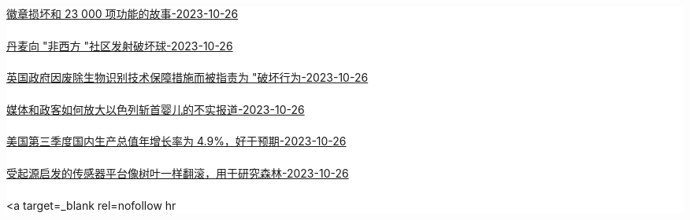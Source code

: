<a target=_blank rel=nofollow href="https://blog.rust-lang.org/2023/10/26/broken-badges-and-23k-keywords.html" >徽章损坏和 23 000 项功能的故事-2023-10-26</a><br/><br/><a target=_blank rel=nofollow href="https://www.nytimes.com/2023/10/26/world/europe/denmark-housing.html" >丹麦向 "非西方 "社区发射破坏球-2023-10-26</a><br/><br/><a target=_blank rel=nofollow href="https://therecord.media/uk-government-criticized-over-abolishing-ai-biometric-safeguards" >英国政府因废除生物识别技术保障措施而被指责为 "破坏行为-2023-10-26</a><br/><br/><a target=_blank rel=nofollow href="https://www.poynter.org/fact-checking/2023/hamas-behaded-babies-israel-unconfirmed-reports-spread/" >媒体和政客如何放大以色列斩首婴儿的不实报道-2023-10-26</a><br/><br/><a target=_blank rel=nofollow href="https://www.cnbc.com/2023/10/26/us-gdp-grew-at-a-4point9percent-annual-pace-in-the-third-quarter-better-than-expected.html" >美国第三季度国内生产总值年增长率为 4.9%，好于预期-2023-10-26</a><br/><br/><a target=_blank rel=nofollow href="https://news.mongabay.com/2023/10/origami-inspired-sensor-platforms-tumble-like-leaves-to-study-forests/" >受起源启发的传感器平台像树叶一样翻滚，用于研究森林-2023-10-26</a><br/><br/><a target=_blank rel=nofollow hr